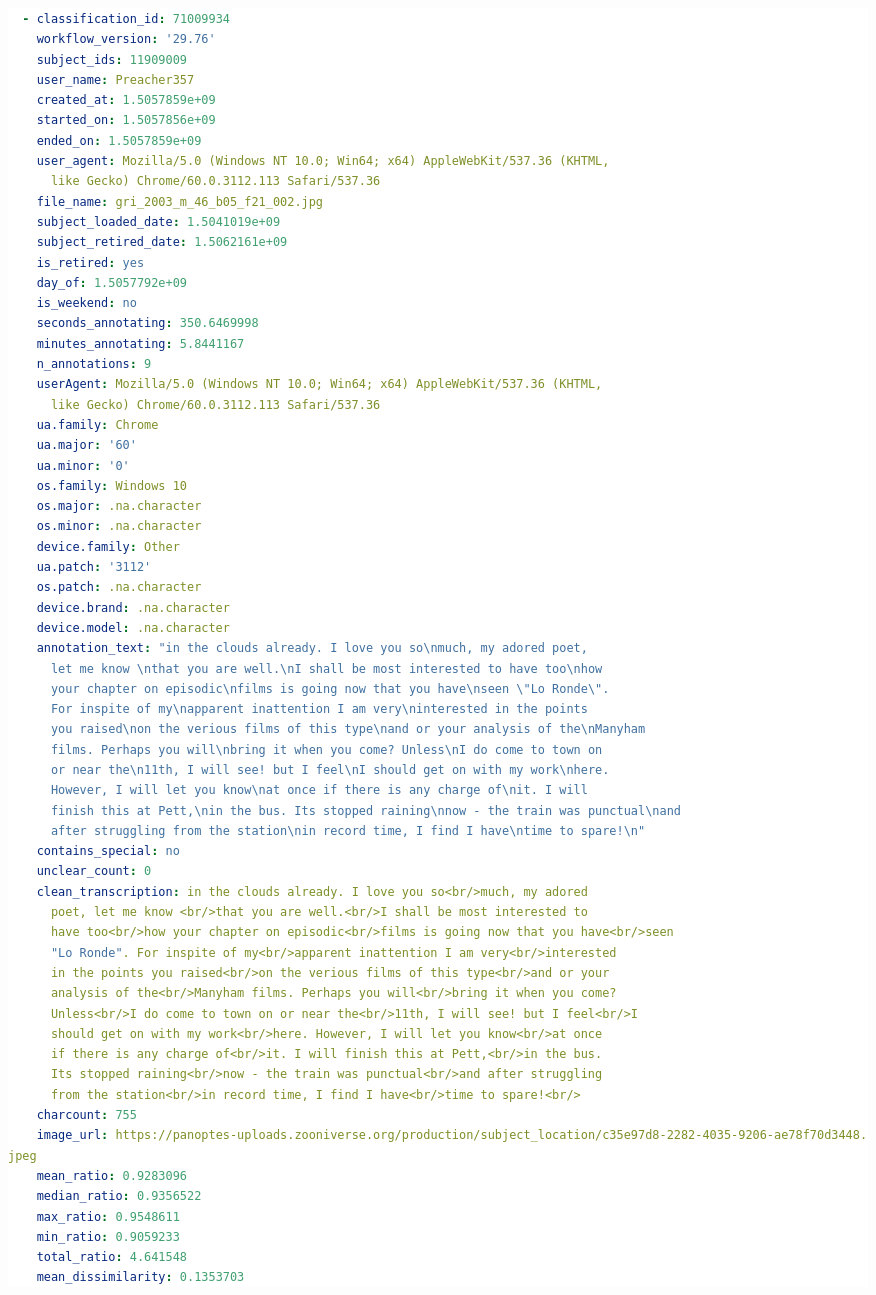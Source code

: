 ```yaml
  - classification_id: 71009934
    workflow_version: '29.76'
    subject_ids: 11909009
    user_name: Preacher357
    created_at: 1.5057859e+09
    started_on: 1.5057856e+09
    ended_on: 1.5057859e+09
    user_agent: Mozilla/5.0 (Windows NT 10.0; Win64; x64) AppleWebKit/537.36 (KHTML,
      like Gecko) Chrome/60.0.3112.113 Safari/537.36
    file_name: gri_2003_m_46_b05_f21_002.jpg
    subject_loaded_date: 1.5041019e+09
    subject_retired_date: 1.5062161e+09
    is_retired: yes
    day_of: 1.5057792e+09
    is_weekend: no
    seconds_annotating: 350.6469998
    minutes_annotating: 5.8441167
    n_annotations: 9
    userAgent: Mozilla/5.0 (Windows NT 10.0; Win64; x64) AppleWebKit/537.36 (KHTML,
      like Gecko) Chrome/60.0.3112.113 Safari/537.36
    ua.family: Chrome
    ua.major: '60'
    ua.minor: '0'
    os.family: Windows 10
    os.major: .na.character
    os.minor: .na.character
    device.family: Other
    ua.patch: '3112'
    os.patch: .na.character
    device.brand: .na.character
    device.model: .na.character
    annotation_text: "in the clouds already. I love you so\nmuch, my adored poet,
      let me know \nthat you are well.\nI shall be most interested to have too\nhow
      your chapter on episodic\nfilms is going now that you have\nseen \"Lo Ronde\".
      For inspite of my\napparent inattention I am very\ninterested in the points
      you raised\non the verious films of this type\nand or your analysis of the\nManyham
      films. Perhaps you will\nbring it when you come? Unless\nI do come to town on
      or near the\n11th, I will see! but I feel\nI should get on with my work\nhere.
      However, I will let you know\nat once if there is any charge of\nit. I will
      finish this at Pett,\nin the bus. Its stopped raining\nnow - the train was punctual\nand
      after struggling from the station\nin record time, I find I have\ntime to spare!\n"
    contains_special: no
    unclear_count: 0
    clean_transcription: in the clouds already. I love you so<br/>much, my adored
      poet, let me know <br/>that you are well.<br/>I shall be most interested to
      have too<br/>how your chapter on episodic<br/>films is going now that you have<br/>seen
      "Lo Ronde". For inspite of my<br/>apparent inattention I am very<br/>interested
      in the points you raised<br/>on the verious films of this type<br/>and or your
      analysis of the<br/>Manyham films. Perhaps you will<br/>bring it when you come?
      Unless<br/>I do come to town on or near the<br/>11th, I will see! but I feel<br/>I
      should get on with my work<br/>here. However, I will let you know<br/>at once
      if there is any charge of<br/>it. I will finish this at Pett,<br/>in the bus.
      Its stopped raining<br/>now - the train was punctual<br/>and after struggling
      from the station<br/>in record time, I find I have<br/>time to spare!<br/>
    charcount: 755
    image_url: https://panoptes-uploads.zooniverse.org/production/subject_location/c35e97d8-2282-4035-9206-ae78f70d3448.jpeg
    mean_ratio: 0.9283096
    median_ratio: 0.9356522
    max_ratio: 0.9548611
    min_ratio: 0.9059233
    total_ratio: 4.641548
    mean_dissimilarity: 0.1353703
```